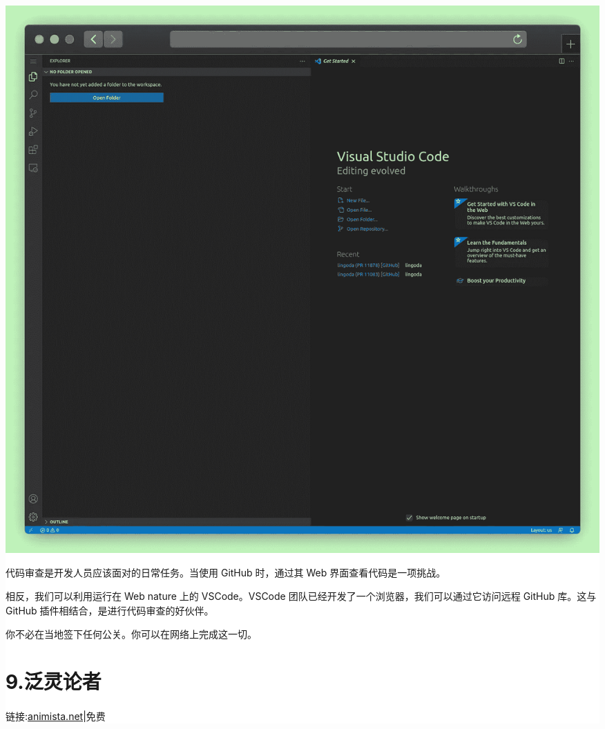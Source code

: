 ![](img/bf5b870316ad181d2674d7792b5d6763.png)

代码审查是开发人员应该面对的日常任务。当使用 GitHub 时，通过其 Web 界面查看代码是一项挑战。

相反，我们可以利用运行在 Web nature 上的 VSCode。VSCode 团队已经开发了一个浏览器，我们可以通过它访问远程 GitHub 库。这与 GitHub 插件相结合，是进行代码审查的好伙伴。

你不必在当地签下任何公关。你可以在网络上完成这一切。

# 9.泛灵论者

链接:[animista.net](https://animista.net/)|免费
